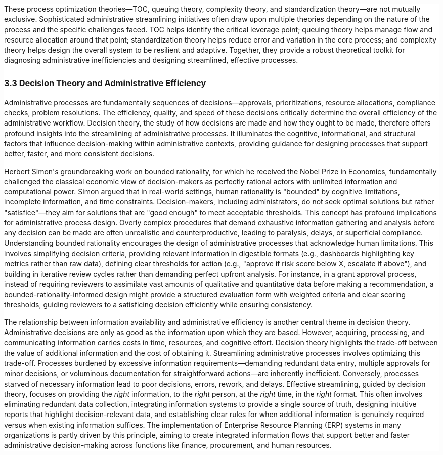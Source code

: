 These process optimization theories—TOC, queuing theory, complexity theory, and standardization theory—are not mutually exclusive. Sophisticated administrative streamlining initiatives often draw upon multiple theories depending on the nature of the process and the specific challenges faced. TOC helps identify the critical leverage point; queuing theory helps manage flow and resource allocation around that point; standardization theory helps reduce error and variation in the core process; and complexity theory helps design the overall system to be resilient and adaptive. Together, they provide a robust theoretical toolkit for diagnosing administrative inefficiencies and designing streamlined, effective processes.

### 3.3 Decision Theory and Administrative Efficiency

Administrative processes are fundamentally sequences of decisions—approvals, prioritizations, resource allocations, compliance checks, problem resolutions. The efficiency, quality, and speed of these decisions critically determine the overall efficiency of the administrative workflow. Decision theory, the study of how decisions are made and how they ought to be made, therefore offers profound insights into the streamlining of administrative processes. It illuminates the cognitive, informational, and structural factors that influence decision-making within administrative contexts, providing guidance for designing processes that support better, faster, and more consistent decisions.

Herbert Simon's groundbreaking work on bounded rationality, for which he received the Nobel Prize in Economics, fundamentally challenged the classical economic view of decision-makers as perfectly rational actors with unlimited information and computational power. Simon argued that in real-world settings, human rationality is "bounded" by cognitive limitations, incomplete information, and time constraints. Decision-makers, including administrators, do not seek optimal solutions but rather "satisfice"—they aim for solutions that are "good enough" to meet acceptable thresholds. This concept has profound implications for administrative process design. Overly complex procedures that demand exhaustive information gathering and analysis before any decision can be made are often unrealistic and counterproductive, leading to paralysis, delays, or superficial compliance. Understanding bounded rationality encourages the design of administrative processes that acknowledge human limitations. This involves simplifying decision criteria, providing relevant information in digestible formats (e.g., dashboards highlighting key metrics rather than raw data), defining clear thresholds for action (e.g., "approve if risk score below X, escalate if above"), and building in iterative review cycles rather than demanding perfect upfront analysis. For instance, in a grant approval process, instead of requiring reviewers to assimilate vast amounts of qualitative and quantitative data before making a recommendation, a bounded-rationality-informed design might provide a structured evaluation form with weighted criteria and clear scoring thresholds, guiding reviewers to a satisficing decision efficiently while ensuring consistency.

The relationship between information availability and administrative efficiency is another central theme in decision theory. Administrative decisions are only as good as the information upon which they are based. However, acquiring, processing, and communicating information carries costs in time, resources, and cognitive effort. Decision theory highlights the trade-off between the value of additional information and the cost of obtaining it. Streamlining administrative processes involves optimizing this trade-off. Processes burdened by excessive information requirements—demanding redundant data entry, multiple approvals for minor decisions, or voluminous documentation for straightforward actions—are inherently inefficient. Conversely, processes starved of necessary information lead to poor decisions, errors, rework, and delays. Effective streamlining, guided by decision theory, focuses on providing the *right* information, to the *right* person, at the *right* time, in the *right* format. This often involves eliminating redundant data collection, integrating information systems to provide a single source of truth, designing intuitive reports that highlight decision-relevant data, and establishing clear rules for when additional information is genuinely required versus when existing information suffices. The implementation of Enterprise Resource Planning (ERP) systems in many organizations is partly driven by this principle, aiming to create integrated information flows that support better and faster administrative decision-making across functions like finance, procurement, and human resources.
